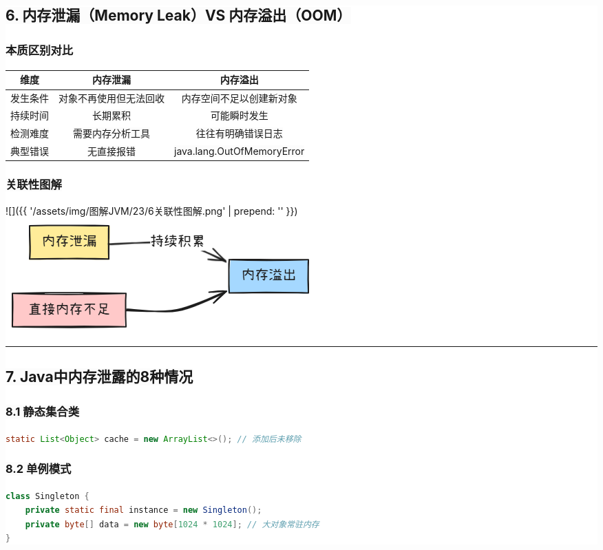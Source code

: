 
## <font style="color:rgba(0, 0, 0, 0.9);background-color:rgb(252, 252, 252);">6. 内存泄漏（Memory Leak）VS 内存溢出（OOM）</font>
### <font style="color:rgba(0, 0, 0, 0.9);background-color:rgb(252, 252, 252);">本质区别对比</font>
| **<font style="background-color:rgb(252, 252, 252);">维度</font>** | **<font style="background-color:rgb(252, 252, 252);">内存泄漏</font>** | **<font style="background-color:rgb(252, 252, 252);">内存溢出</font>** |
| :---: | :---: | :---: |
| <font style="background-color:rgb(252, 252, 252);">发生条件</font> | <font style="background-color:rgb(252, 252, 252);">对象不再使用但无法回收</font> | <font style="background-color:rgb(252, 252, 252);">内存空间不足以创建新对象</font> |
| <font style="background-color:rgb(252, 252, 252);">持续时间</font> | <font style="background-color:rgb(252, 252, 252);">长期累积</font> | <font style="background-color:rgb(252, 252, 252);">可能瞬时发生</font> |
| <font style="background-color:rgb(252, 252, 252);">检测难度</font> | <font style="background-color:rgb(252, 252, 252);">需要内存分析工具</font> | <font style="background-color:rgb(252, 252, 252);">往往有明确错误日志</font> |
| <font style="background-color:rgb(252, 252, 252);">典型错误</font> | <font style="background-color:rgb(252, 252, 252);">无直接报错</font> | <font style="background-color:rgb(252, 252, 252);">java.lang.OutOfMemoryError</font> |


### <font style="color:rgba(0, 0, 0, 0.9);background-color:rgb(252, 252, 252);">关联性图解</font>
![]({{ '/assets/img/图解JVM/23/6关联性图解.png' | prepend: '' }})
![](.\img\图解JVM\23\6关联性图解.png)

---

## <font style="color:rgba(0, 0, 0, 0.9);background-color:rgb(252, 252, 252);">7. Java中内存泄露的8种情况</font>
### <font style="color:rgba(0, 0, 0, 0.9);background-color:rgb(252, 252, 252);">8.1 静态集合类</font>
```java
static List<Object> cache = new ArrayList<>(); // 添加后未移除
```

### <font style="color:rgba(0, 0, 0, 0.9);background-color:rgb(252, 252, 252);">8.2 单例模式</font>
```java
class Singleton {
    private static final instance = new Singleton();
    private byte[] data = new byte[1024 * 1024]; // 大对象常驻内存
}
```
